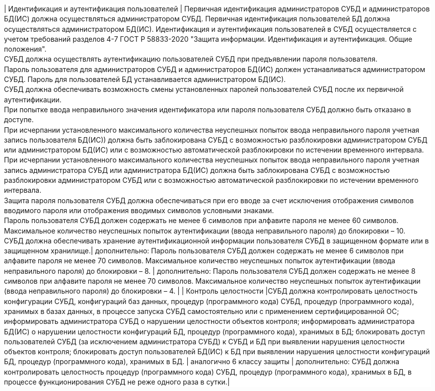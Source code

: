 | Идентификация и аутентификация пользователей | Первичная идентификация администраторов СУБД и администраторов БД(ИС) должна осуществляться администратором СУБД. Первичная идентификация пользователей БД должна осуществляться администратором БД(ИС). Идентификация и аутентификация пользователей в СУБД осуществляется с учетом требований разделов 4-7 ГОСТ Р 58833-2020 "Защита информации. Идентификация и аутентификация. Общие положения".<br />СУБД должна осуществлять аутентификацию пользователей СУБД при предъявлении пароля пользователя.<br />Пароль пользователя для администраторов СУБД и администраторов БД(ИС) должен устанавливаться администратором СУБД. Пароль для пользователей БД устанавливается администратором БД(ИС).<br />СУБД должна обеспечивать возможность смены установленных паролей пользователей СУБД после их первичной аутентификации.<br />При попытке ввода неправильного значения идентификатора или пароля пользователя СУБД должно быть отказано в доступе.<br />При исчерпании установленного максимального количества неуспешных попыток ввода неправильного пароля учетная запись пользователя БД(ИС)) должна быть заблокирована СУБД с возможностью разблокировки администратором СУБД или администратором БД(ИС) или с возможностью автоматической разблокировки по истечении временного интервала.<br />При исчерпании установленного максимального количества неуспешных попыток ввода неправильного пароля учетная запись администратора СУБД или администратора БД(ИС) должна быть заблокирована СУБД с возможностью разблокировки администратором СУБД или с возможностью автоматической разблокировки по истечении временного интервала.<br />Защита пароля пользователя СУБД должна обеспечиваться при его вводе за счет исключения отображения символов вводимого пароля или отображения вводимых символов условными знаками.<br />Пароль пользователя СУБД должен содержать не менее 6 символов при алфавите пароля не менее 60 символов. Максимальное количество неуспешных попыток аутентификации (ввода неправильного пароля) до блокировки – 10.<br />СУБД должна обеспечивать хранение аутентификационной информации пользователя СУБД в защищенном формате или в защищенном хранилище.| дополнительно: Пароль пользователя СУБД должен содержать не менее 6 символов при алфавите пароля не менее 70 символов. Максимальное количество неуспешных попыток аутентификации (ввода неправильного пароля) до блокировки – 8. | дополнительно: Пароль пользователя СУБД должен содержать не менее 8 символов при алфавите пароля не менее 70 символов. Максимальное количество неуспешных попыток аутентификации (ввода неправильного пароля) до блокировки – 4. |
| Контроль целостности |СУБД должна контролировать целостность конфигурации СУБД, конфигураций баз данных, процедур (программного кода) СУБД, процедур (программного кода), хранимых в базах данных, в процессе запуска СУБД самостоятельно или с применением сертифицированной ОС; информировать администратора СУБД о нарушении целостности объектов контроля; информировать администратора БД(ИС) о нарушении целостности конфигураций БД, процедур (программного кода), хранимых в БД; блокировать доступ пользователей СУБД (за исключением администратора СУБД) к СУБД и БД при выявлении нарушения целостности объектов контроля; блокировать доступ пользователей БД(ИС) к БД при выявлении нарушения целостности конфигураций БД, процедур (программного кода), хранимых в БД. | аналогично 6 классу защиты | дополнительно: СУБД должна контролировать целостность процедур (программного кода) СУБД, процедур (программного кода), хранимых в БД, в процессе функционирования СУБД не реже одного раза в сутки.|